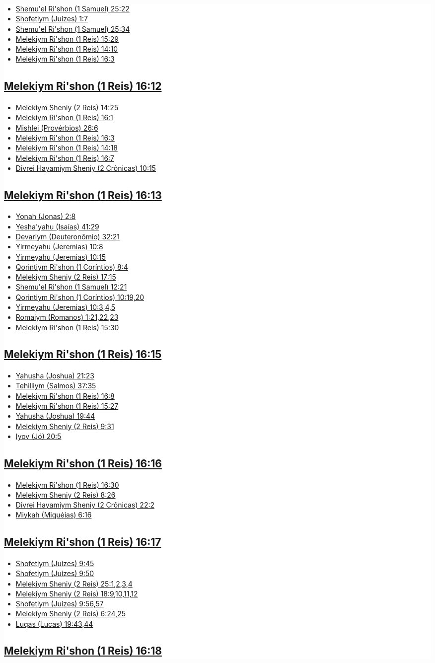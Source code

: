 - [Shemu'el Ri'shon (1 Samuel) 25:22](https://bible.ozzuu.com/pt_yah/1Sm/25#22)
- [Shofetiym (Juízes) 1:7](https://bible.ozzuu.com/pt_yah/Jdg/1#7)
- [Shemu'el Ri'shon (1 Samuel) 25:34](https://bible.ozzuu.com/pt_yah/1Sm/25#34)
- [Melekiym Ri'shon (1 Reis) 15:29](https://bible.ozzuu.com/pt_yah/1Ki/15#29)
- [Melekiym Ri'shon (1 Reis) 14:10](https://bible.ozzuu.com/pt_yah/1Ki/14#10)
- [Melekiym Ri'shon (1 Reis) 16:3](https://bible.ozzuu.com/pt_yah/1Ki/16#3)
<h2 id="12"><a href="https://bible.ozzuu.com/pt_yah/1Ki/16#12" target="_blank">Melekiym Ri'shon (1 Reis) 16:12</a></h2>

- [Melekiym Sheniy (2 Reis) 14:25](https://bible.ozzuu.com/pt_yah/2Ki/14#25)
- [Melekiym Ri'shon (1 Reis) 16:1](https://bible.ozzuu.com/pt_yah/1Ki/16#1)
- [Mishlei (Provérbios) 26:6](https://bible.ozzuu.com/pt_yah/Pro/26#6)
- [Melekiym Ri'shon (1 Reis) 16:3](https://bible.ozzuu.com/pt_yah/1Ki/16#3)
- [Melekiym Ri'shon (1 Reis) 14:18](https://bible.ozzuu.com/pt_yah/1Ki/14#18)
- [Melekiym Ri'shon (1 Reis) 16:7](https://bible.ozzuu.com/pt_yah/1Ki/16#7)
- [Divrei Hayamiym Sheniy (2 Crônicas) 10:15](https://bible.ozzuu.com/pt_yah/2Ch/10#15)
<h2 id="13"><a href="https://bible.ozzuu.com/pt_yah/1Ki/16#13" target="_blank">Melekiym Ri'shon (1 Reis) 16:13</a></h2>

- [Yonah (Jonas) 2:8](https://bible.ozzuu.com/pt_yah/Jon/2#8)
- [Yesha'yahu (Isaías) 41:29](https://bible.ozzuu.com/pt_yah/Isa/41#29)
- [Devariym (Deuteronômio) 32:21](https://bible.ozzuu.com/pt_yah/Deu/32#21)
- [Yirmeyahu (Jeremias) 10:8](https://bible.ozzuu.com/pt_yah/Jer/10#8)
- [Yirmeyahu (Jeremias) 10:15](https://bible.ozzuu.com/pt_yah/Jer/10#15)
- [Qorintiym Ri'shon (1 Coríntios) 8:4](https://bible.ozzuu.com/pt_yah/1Co/8#4)
- [Melekiym Sheniy (2 Reis) 17:15](https://bible.ozzuu.com/pt_yah/2Ki/17#15)
- [Shemu'el Ri'shon (1 Samuel) 12:21](https://bible.ozzuu.com/pt_yah/1Sm/12#21)
- [Qorintiym Ri'shon (1 Coríntios) 10:19,20](https://bible.ozzuu.com/pt_yah/1Co/10#19)
- [Yirmeyahu (Jeremias) 10:3,4,5](https://bible.ozzuu.com/pt_yah/Jer/10#3)
- [Romaiym (Romanos) 1:21,22,23](https://bible.ozzuu.com/pt_yah/Rom/1#21)
- [Melekiym Ri'shon (1 Reis) 15:30](https://bible.ozzuu.com/pt_yah/1Ki/15#30)
<h2 id="15"><a href="https://bible.ozzuu.com/pt_yah/1Ki/16#15" target="_blank">Melekiym Ri'shon (1 Reis) 16:15</a></h2>

- [Yahusha (Joshua) 21:23](https://bible.ozzuu.com/pt_yah/Jos/21#23)
- [Tehilliym (Salmos) 37:35](https://bible.ozzuu.com/pt_yah/Psa/37#35)
- [Melekiym Ri'shon (1 Reis) 16:8](https://bible.ozzuu.com/pt_yah/1Ki/16#8)
- [Melekiym Ri'shon (1 Reis) 15:27](https://bible.ozzuu.com/pt_yah/1Ki/15#27)
- [Yahusha (Joshua) 19:44](https://bible.ozzuu.com/pt_yah/Jos/19#44)
- [Melekiym Sheniy (2 Reis) 9:31](https://bible.ozzuu.com/pt_yah/2Ki/9#31)
- [Iyov (Jó) 20:5](https://bible.ozzuu.com/pt_yah/Job/20#5)
<h2 id="16"><a href="https://bible.ozzuu.com/pt_yah/1Ki/16#16" target="_blank">Melekiym Ri'shon (1 Reis) 16:16</a></h2>

- [Melekiym Ri'shon (1 Reis) 16:30](https://bible.ozzuu.com/pt_yah/1Ki/16#30)
- [Melekiym Sheniy (2 Reis) 8:26](https://bible.ozzuu.com/pt_yah/2Ki/8#26)
- [Divrei Hayamiym Sheniy (2 Crônicas) 22:2](https://bible.ozzuu.com/pt_yah/2Ch/22#2)
- [Miykah (Miquéias) 6:16](https://bible.ozzuu.com/pt_yah/Mic/6#16)
<h2 id="17"><a href="https://bible.ozzuu.com/pt_yah/1Ki/16#17" target="_blank">Melekiym Ri'shon (1 Reis) 16:17</a></h2>

- [Shofetiym (Juízes) 9:45](https://bible.ozzuu.com/pt_yah/Jdg/9#45)
- [Shofetiym (Juízes) 9:50](https://bible.ozzuu.com/pt_yah/Jdg/9#50)
- [Melekiym Sheniy (2 Reis) 25:1,2,3,4](https://bible.ozzuu.com/pt_yah/2Ki/25#1)
- [Melekiym Sheniy (2 Reis) 18:9,10,11,12](https://bible.ozzuu.com/pt_yah/2Ki/18#9)
- [Shofetiym (Juízes) 9:56,57](https://bible.ozzuu.com/pt_yah/Jdg/9#56)
- [Melekiym Sheniy (2 Reis) 6:24,25](https://bible.ozzuu.com/pt_yah/2Ki/6#24)
- [Luqas (Lucas) 19:43,44](https://bible.ozzuu.com/pt_yah/Luk/19#43)
<h2 id="18"><a href="https://bible.ozzuu.com/pt_yah/1Ki/16#18" target="_blank">Melekiym Ri'shon (1 Reis) 16:18</a></h2>
